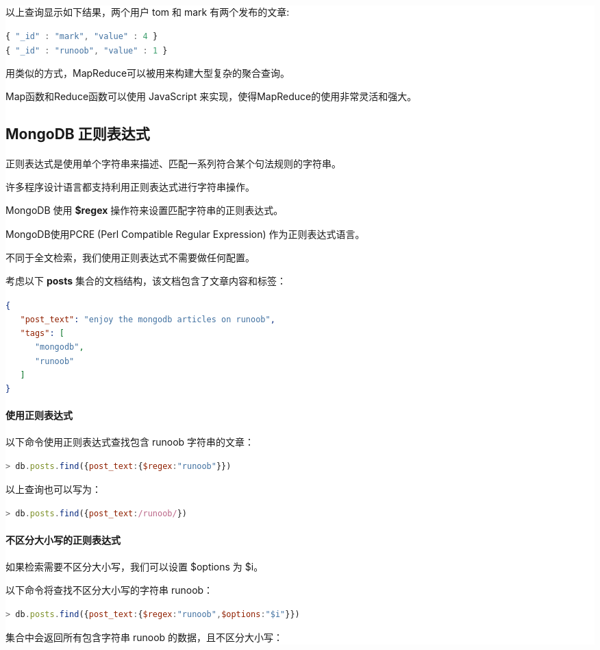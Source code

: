 以上查询显示如下结果，两个用户 tom 和 mark 有两个发布的文章:

```javascript
{ "_id" : "mark", "value" : 4 }
{ "_id" : "runoob", "value" : 1 }
```

用类似的方式，MapReduce可以被用来构建大型复杂的聚合查询。

Map函数和Reduce函数可以使用 JavaScript 来实现，使得MapReduce的使用非常灵活和强大。



## MongoDB 正则表达式

正则表达式是使用单个字符串来描述、匹配一系列符合某个句法规则的字符串。

许多程序设计语言都支持利用正则表达式进行字符串操作。

MongoDB 使用 **$regex** 操作符来设置匹配字符串的正则表达式。

MongoDB使用PCRE (Perl Compatible Regular Expression) 作为正则表达式语言。

不同于全文检索，我们使用正则表达式不需要做任何配置。

考虑以下 **posts** 集合的文档结构，该文档包含了文章内容和标签：

```Json
{
   "post_text": "enjoy the mongodb articles on runoob",
   "tags": [
      "mongodb",
      "runoob"
   ]
}
```

#### 使用正则表达式

以下命令使用正则表达式查找包含 runoob 字符串的文章：

```javascript
> db.posts.find({post_text:{$regex:"runoob"}})
```

以上查询也可以写为：

```javascript
> db.posts.find({post_text:/runoob/})
```

#### 不区分大小写的正则表达式

如果检索需要不区分大小写，我们可以设置 $options 为 $i。

以下命令将查找不区分大小写的字符串 runoob：

```javascript
> db.posts.find({post_text:{$regex:"runoob",$options:"$i"}})
```

集合中会返回所有包含字符串 runoob 的数据，且不区分大小写：
